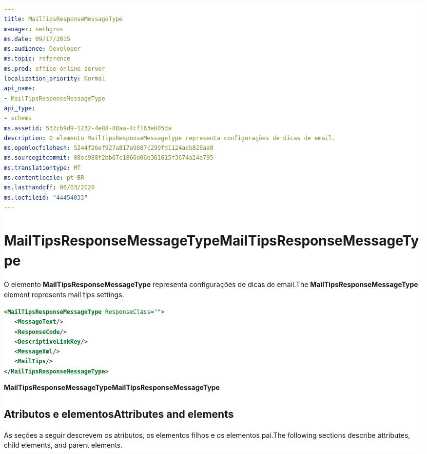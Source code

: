 ```yaml
---
title: MailTipsResponseMessageType
manager: sethgros
ms.date: 09/17/2015
ms.audience: Developer
ms.topic: reference
ms.prod: office-online-server
localization_priority: Normal
api_name:
- MailTipsResponseMessageType
api_type:
- schema
ms.assetid: 532cb9d9-1232-4e88-80aa-4cf163eb05da
description: O elemento MailTipsResponseMessageType representa configurações de dicas de email.
ms.openlocfilehash: 5244f26ef927a817a9087c299fd1124acb828aa0
ms.sourcegitcommit: 88ec988f2bb67c1866d06b361615f3674a24e795
ms.translationtype: MT
ms.contentlocale: pt-BR
ms.lasthandoff: 06/03/2020
ms.locfileid: "44454033"
---
```

# <a name="mailtipsresponsemessagetype"></a><span data-ttu-id="94fe0-103">MailTipsResponseMessageType</span><span class="sxs-lookup"><span data-stu-id="94fe0-103">MailTipsResponseMessageType</span></span>

<span data-ttu-id="94fe0-104">O elemento **MailTipsResponseMessageType** representa configurações de dicas de email.</span><span class="sxs-lookup"><span data-stu-id="94fe0-104">The **MailTipsResponseMessageType** element represents mail tips settings.</span></span> 
  
```XML
<MailTipsResponseMessageType ResponseClass="">
   <MessageText/>
   <ResponseCode/>
   <DescriptiveLinkKey/>
   <MessageXml/>
   <MailTips/>
</MailTipsResponseMessageType>
```

 <span data-ttu-id="94fe0-105">**MailTipsResponseMessageType**</span><span class="sxs-lookup"><span data-stu-id="94fe0-105">**MailTipsResponseMessageType**</span></span>
## <a name="attributes-and-elements"></a><span data-ttu-id="94fe0-106">Atributos e elementos</span><span class="sxs-lookup"><span data-stu-id="94fe0-106">Attributes and elements</span></span>

<span data-ttu-id="94fe0-107">As seções a seguir descrevem os atributos, os elementos filhos e os elementos pai.</span><span class="sxs-lookup"><span data-stu-id="94fe0-107">The following sections describe attributes, child elements, and parent elements.</span></span>
  